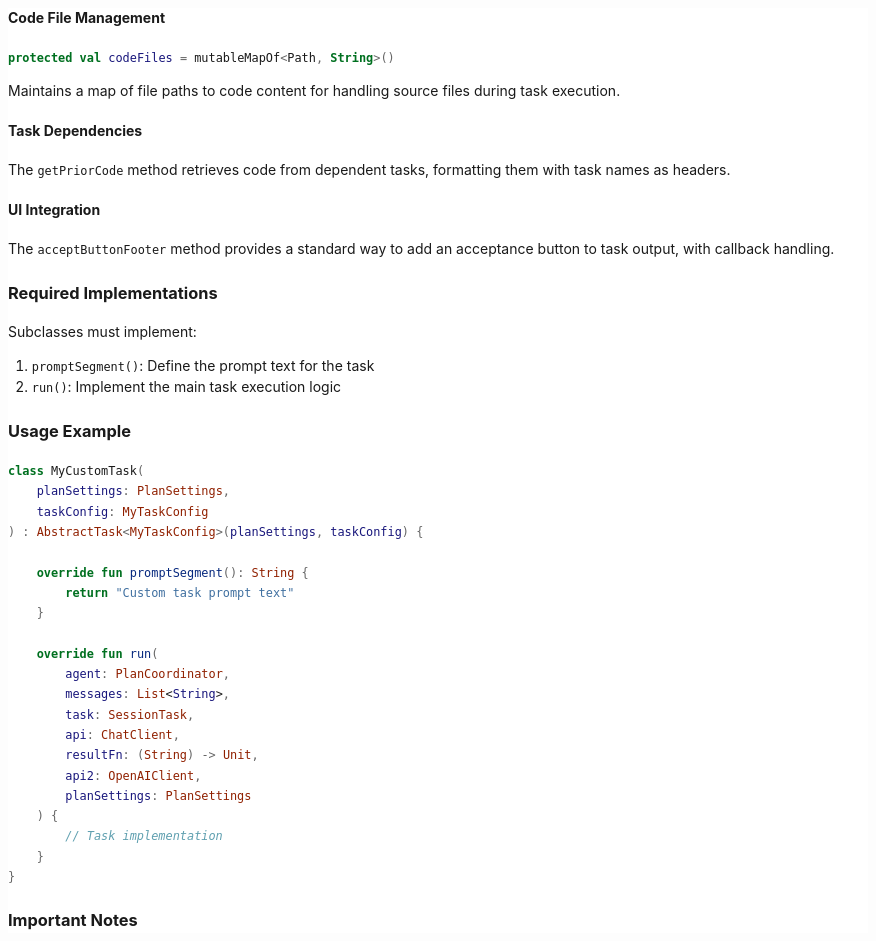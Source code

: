 
#### Code File Management
```kotlin
protected val codeFiles = mutableMapOf<Path, String>()
```
Maintains a map of file paths to code content for handling source files during task execution.


#### Task Dependencies
The `getPriorCode` method retrieves code from dependent tasks, formatting them with task names as headers.


#### UI Integration
The `acceptButtonFooter` method provides a standard way to add an acceptance button to task output, with callback handling.


### Required Implementations

Subclasses must implement:

1. `promptSegment()`: Define the prompt text for the task
2. `run()`: Implement the main task execution logic


### Usage Example

```kotlin
class MyCustomTask(
    planSettings: PlanSettings,
    taskConfig: MyTaskConfig
) : AbstractTask<MyTaskConfig>(planSettings, taskConfig) {
    
    override fun promptSegment(): String {
        return "Custom task prompt text"
    }
    
    override fun run(
        agent: PlanCoordinator,
        messages: List<String>,
        task: SessionTask,
        api: ChatClient,
        resultFn: (String) -> Unit,
        api2: OpenAIClient,
        planSettings: PlanSettings
    ) {
        // Task implementation
    }
}
```


### Important Notes
